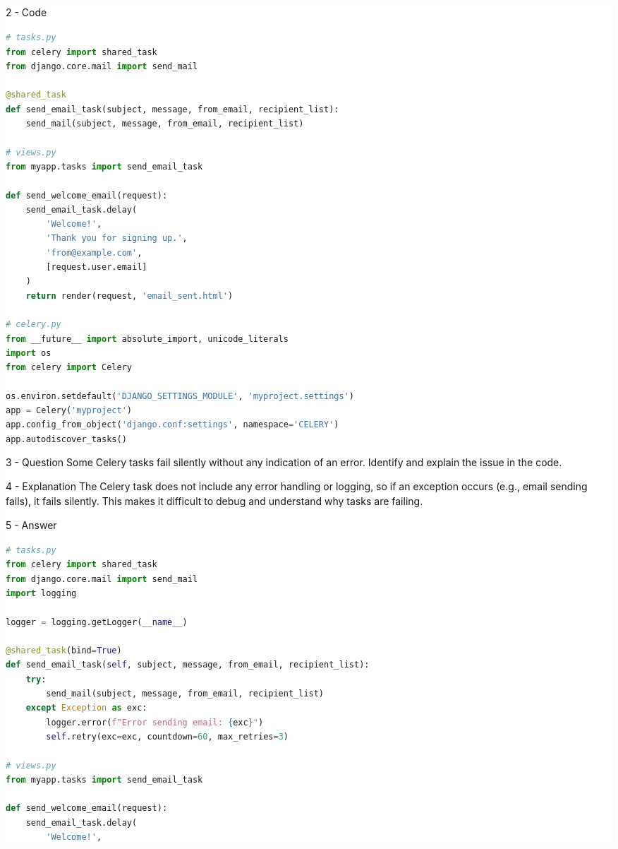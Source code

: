 2 - Code
```python
# tasks.py
from celery import shared_task
from django.core.mail import send_mail

@shared_task
def send_email_task(subject, message, from_email, recipient_list):
    send_mail(subject, message, from_email, recipient_list)

# views.py
from myapp.tasks import send_email_task

def send_welcome_email(request):
    send_email_task.delay(
        'Welcome!',
        'Thank you for signing up.',
        'from@example.com',
        [request.user.email]
    )
    return render(request, 'email_sent.html')

# celery.py
from __future__ import absolute_import, unicode_literals
import os
from celery import Celery

os.environ.setdefault('DJANGO_SETTINGS_MODULE', 'myproject.settings')
app = Celery('myproject')
app.config_from_object('django.conf:settings', namespace='CELERY')
app.autodiscover_tasks()
```

3 - Question
Some Celery tasks fail silently without any indication of an error. Identify and explain the issue in the code.

4 - Explanation
The Celery task does not include any error handling or logging, so if an exception occurs (e.g., email sending fails), it fails silently. This makes it difficult to debug and understand why tasks are failing.

5 - Answer
```python
# tasks.py
from celery import shared_task
from django.core.mail import send_mail
import logging

logger = logging.getLogger(__name__)

@shared_task(bind=True)
def send_email_task(self, subject, message, from_email, recipient_list):
    try:
        send_mail(subject, message, from_email, recipient_list)
    except Exception as exc:
        logger.error(f"Error sending email: {exc}")
        self.retry(exc=exc, countdown=60, max_retries=3)

# views.py
from myapp.tasks import send_email_task

def send_welcome_email(request):
    send_email_task.delay(
        'Welcome!',
```